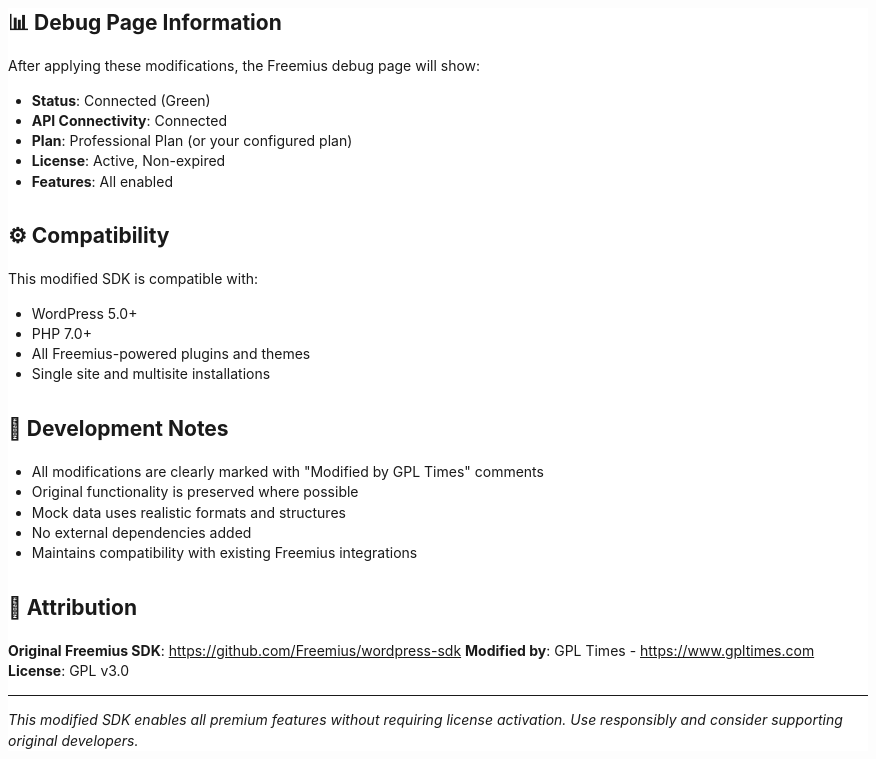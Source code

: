 ## 📊 Debug Page Information

After applying these modifications, the Freemius debug page will show:
- **Status**: Connected (Green)
- **API Connectivity**: Connected
- **Plan**: Professional Plan (or your configured plan)
- **License**: Active, Non-expired
- **Features**: All enabled

## ⚙️ Compatibility

This modified SDK is compatible with:
- WordPress 5.0+
- PHP 7.0+
- All Freemius-powered plugins and themes
- Single site and multisite installations

## 📝 Development Notes

- All modifications are clearly marked with "Modified by GPL Times" comments
- Original functionality is preserved where possible
- Mock data uses realistic formats and structures
- No external dependencies added
- Maintains compatibility with existing Freemius integrations

## 🔗 Attribution

**Original Freemius SDK**: https://github.com/Freemius/wordpress-sdk
**Modified by**: GPL Times - https://www.gpltimes.com
**License**: GPL v3.0

---

*This modified SDK enables all premium features without requiring license activation. Use responsibly and consider supporting original developers.*

